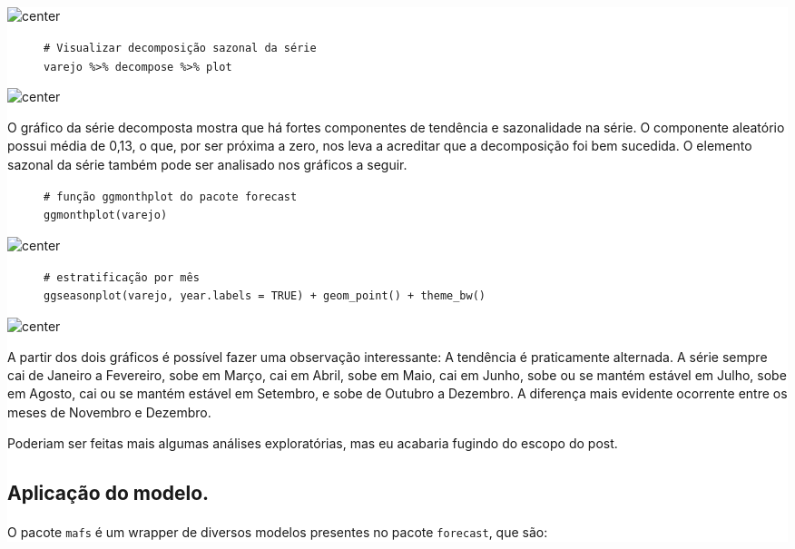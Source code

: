<img src="http://sillasgonzaga.github.io/figs/13mafs-parte1/unnamed-chunk-2-1.png" alt="center">
</p>
<figure class="highlight">
<pre><code class="language-r"><span class="c1"># Visualizar decomposi&#xE7;&#xE3;o sazonal da s&#xE9;rie</span><span class="w">
</span><span class="n">varejo</span><span class="w"> </span><span class="o">%&gt;%</span><span class="w"> </span><span class="n">decompose</span><span class="w"> </span><span class="o">%&gt;%</span><span class="w"> </span><span class="n">plot</span></code></pre>
</figure>
<p>
<img src="http://sillasgonzaga.github.io/figs/13mafs-parte1/unnamed-chunk-2-2.png" alt="center">
</p>
<p>
O gráfico da série decomposta mostra que há fortes componentes de
tendência e sazonalidade na série. O componente aleatório possui média
de 0,13, o que, por ser próxima a zero, nos leva a acreditar que a
decomposição foi bem sucedida. O elemento sazonal da série também pode
ser analisado nos gráficos a seguir.
</p>
<figure class="highlight">
<pre><code class="language-r"><span class="c1"># fun&#xE7;&#xE3;o ggmonthplot do pacote forecast</span><span class="w">
</span><span class="n">ggmonthplot</span><span class="p">(</span><span class="n">varejo</span><span class="p">)</span></code></pre>
</figure>
<p>
<img src="http://sillasgonzaga.github.io/figs/13mafs-parte1/unnamed-chunk-3-1.png" alt="center">
</p>
<figure class="highlight">
<pre><code class="language-r"><span class="c1"># estratifica&#xE7;&#xE3;o por m&#xEA;s</span><span class="w">
</span><span class="n">ggseasonplot</span><span class="p">(</span><span class="n">varejo</span><span class="p">,</span><span class="w"> </span><span class="n">year.labels</span><span class="w"> </span><span class="o">=</span><span class="w"> </span><span class="kc">TRUE</span><span class="p">)</span><span class="w"> </span><span class="o">+</span><span class="w"> </span><span class="n">geom_point</span><span class="p">()</span><span class="w"> </span><span class="o">+</span><span class="w"> </span><span class="n">theme_bw</span><span class="p">()</span></code></pre>
</figure>
<p>
<img src="http://sillasgonzaga.github.io/figs/13mafs-parte1/unnamed-chunk-3-2.png" alt="center">
</p>
<p>
A partir dos dois gráficos é possível fazer uma observação interessante:
A tendência é praticamente alternada. A série sempre cai de Janeiro a
Fevereiro, sobe em Março, cai em Abril, sobe em Maio, cai em Junho, sobe
ou se mantém estável em Julho, sobe em Agosto, cai ou se mantém estável
em Setembro, e sobe de Outubro a Dezembro. A diferença mais evidente
ocorrente entre os meses de Novembro e Dezembro.
</p>
<p>
Poderiam ser feitas mais algumas análises exploratórias, mas eu acabaria
fugindo do escopo do post.
</p>
<h2 id="aplicação-do-modelo">
Aplicação do modelo.
</h2>
<p>
O pacote <code class="highlighter-rouge">mafs</code> é um wrapper de
diversos modelos presentes no pacote
<code class="highlighter-rouge">forecast</code>, que são:
</p>
